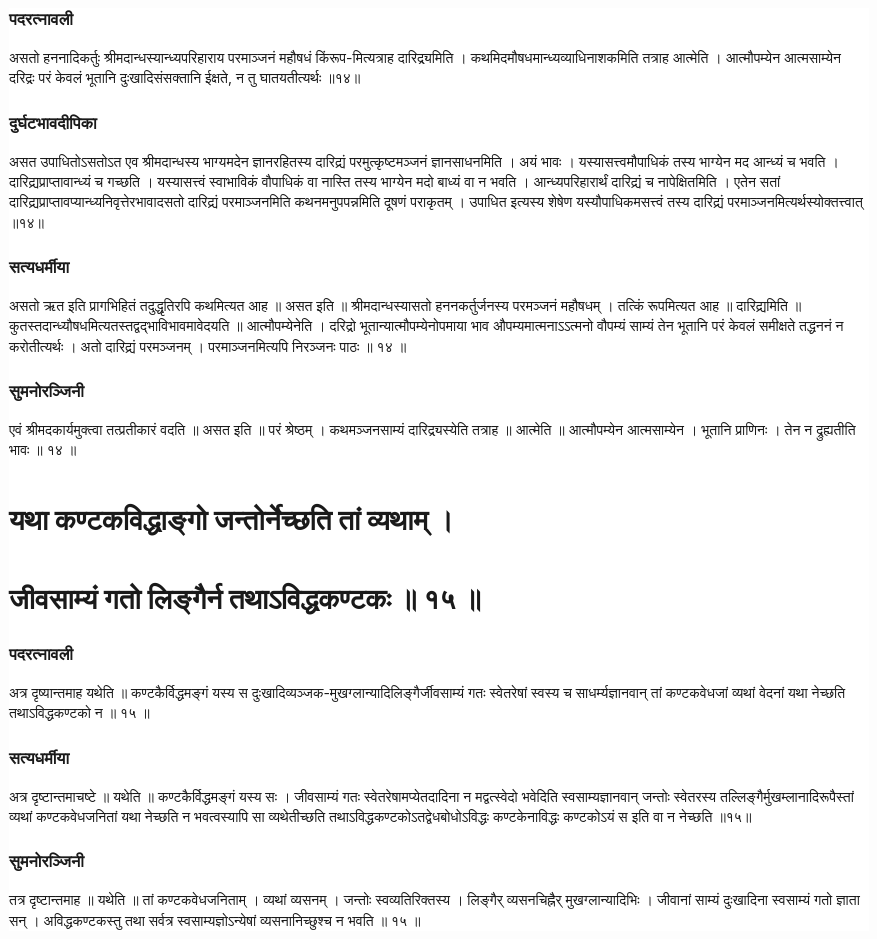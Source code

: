 ### **पदरत्नावली**

असतो हननादिकर्तुः श्रीमदान्धस्यान्ध्यपरिहाराय परमाञ्जनं महौषधं किंरूप-मित्यत्राह दारिद्र्यमिति । कथमिदमौषधमान्ध्यव्याधिनाशकमिति तत्राह आत्मेति । आत्मौपम्येन आत्मसाम्येन दरिद्रः परं केवलं भूतानि दुःखादिसंसक्तानि ईक्षते, न तु घातयतीत्यर्थः ॥१४॥

### **दुर्घटभावदीपिका**

असत उपाधितोऽसतोऽत एव श्रीमदान्धस्य भाग्यमदेन ज्ञानरहितस्य दारिद्य्रं परमुत्कृष्टमञ्जनं ज्ञानसाधनमिति । अयं भावः । यस्यासत्त्वमौपाधिकं तस्य भाग्येन मद आन्ध्यं च भवति । दारिद्य्रप्राप्तावान्ध्यं च गच्छति । यस्यासत्त्वं स्वाभाविकं वौपाधिकं वा नास्ति तस्य भाग्येन मदो बाध्यं वा न भवति । आन्ध्यपरिहारार्थं दारिद्य्रं च नापेक्षितमिति । एतेन सतां दारिद्य्रप्राप्तावप्यान्ध्यनिवृत्तेरभावादसतो दारिद्य्रं परमाञ्जनमिति कथनमनुपपन्नमिति दूषणं पराकृतम् । उपाधित इत्यस्य शेषेण यस्यौपाधिकमसत्त्वं तस्य दारिद्य्रं परमाञ्जनमित्यर्थस्योक्तत्त्वात् ॥१४॥

### **सत्यधर्मीया**

असतो ऋत इति प्रागभिहितं तदुद्धृतिरपि कथमित्यत आह ॥ असत इति ॥ श्रीमदान्धस्यासतो हननकर्तुर्जनस्य परमञ्जनं महौषधम् । तत्किं रूपमित्यत आह ॥ दारिद्य्रमिति ॥ कुतस्तदान्ध्यौषधमित्यतस्तद्वद्भाविभावमावेदयति ॥ आत्मौपम्येनेति । दरिद्रो भूतान्यात्मौपम्येनोपमाया भाव औपम्यमात्मनाऽऽत्मनो वौपम्यं साम्यं तेन भूतानि परं केवलं समीक्षते तद्धननं न करोतीत्यर्थः । अतो दारिद्य्रं परमञ्जनम् । परमाञ्जनमित्यपि निरञ्जनः पाठः ॥ १४ ॥

### **सुमनोरञ्जिनी**

एवं श्रीमदकार्यमुक्त्वा तत्प्रतीकारं वदति ॥ असत इति ॥ परं श्रेष्ठम् । कथमञ्जनसाम्यं दारिद्र्यस्येति तत्राह ॥ आत्मेति ॥ आत्मौपम्येन आत्मसाम्येन । भूतानि प्राणिनः । तेन न द्रुह्यतीति भावः ॥ १४ ॥

# **यथा कण्टकविद्धाङ्गो जन्तोर्नेच्छति तां व्यथाम् ।**

# **जीवसाम्यं गतो लिङ्गैर्न तथाऽविद्धकण्टकः ॥ १५ ॥**

### **पदरत्नावली**

अत्र दृष्यान्तमाह यथेति ॥ कण्टकैर्विद्धमङ्गं यस्य स दुःखादिव्यञ्जक-मुखग्लान्यादिलिङ्गैर्जीवसाम्यं गतः स्वेतरेषां स्वस्य च साधर्म्यज्ञानवान् तां कण्टकवेधजां व्यथां वेदनां यथा नेच्छति तथाऽविद्धकण्टको न ॥ १५ ॥

### **सत्यधर्मीया**

अत्र दृष्टान्तमाचष्टे ॥ यथेति ॥ कण्टकैर्विद्धमङ्गं यस्य सः । जीवसाम्यं गतः स्वेतरेषामप्येतदादिना न मद्वत्स्वेदो भवेदिति स्वसाम्यज्ञानवान् जन्तोः स्वेतरस्य तल्लिङ्गैर्मुखम्लानादिरूपैस्तां व्यथां कण्टकवेधजनितां यथा नेच्छति न भवत्वस्यापि सा व्यथेतीच्छति तथाऽविद्धकण्टकोऽतद्वेधबोधोऽविद्धः कण्टकेनाविद्धः कण्टकोऽयं स इति वा न नेच्छति ॥१५॥

### **सुमनोरञ्जिनी**

तत्र दृष्टान्तमाह ॥ यथेति ॥ तां कण्टकवेधजनिताम् । व्यथां व्यसनम् । जन्तोः स्वव्यतिरिक्तस्य । लिङ्गैर् व्यसनचिह्नैर् मुखग्लान्यादिभिः । जीवानां साम्यं दुःखादिना स्वसाम्यं गतो ज्ञाता सन् । अविद्धकण्टकस्तु तथा सर्वत्र स्वसाम्यज्ञोऽन्येषां व्यसनानिच्छुश्च न भवति ॥ १५ ॥
